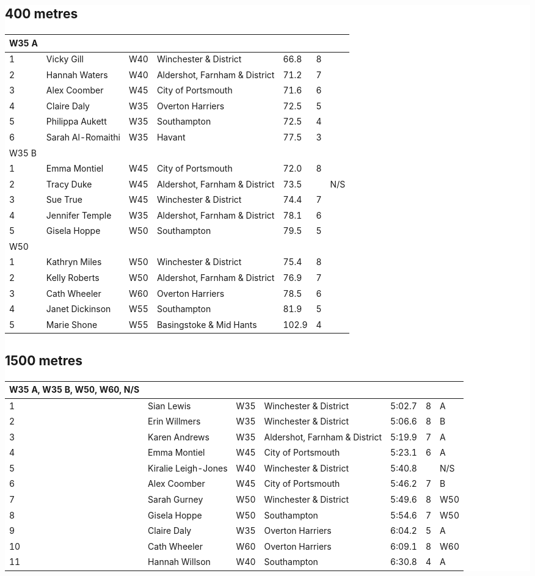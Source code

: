 
400 metres
----------



| W35 A | | | | | | |
| --- | --- | --- | --- | --- | --- | --- |
| 1 | Vicky Gill | W40 | Winchester \& District | 66\.8 | 8 |  |
| 2 | Hannah Waters | W40 | Aldershot, Farnham \& District | 71\.2 | 7 |  |
| 3 | Alex Coomber | W45 | City of Portsmouth | 71\.6 | 6 |  |
| 4 | Claire Daly | W35 | Overton Harriers | 72\.5 | 5 |  |
| 5 | Philippa Aukett | W35 | Southampton | 72\.5 | 4 |  |
| 6 | Sarah Al\-Romaithi | W35 | Havant | 77\.5 | 3 |  |
| W35 B | | | | | | |
| 1 | Emma Montiel | W45 | City of Portsmouth | 72\.0 | 8 |  |
| 2 | Tracy Duke | W45 | Aldershot, Farnham \& District | 73\.5 |  | N/S |
| 3 | Sue True | W45 | Winchester \& District | 74\.4 | 7 |  |
| 4 | Jennifer Temple | W35 | Aldershot, Farnham \& District | 78\.1 | 6 |  |
| 5 | Gisela Hoppe | W50 | Southampton | 79\.5 | 5 |  |
| W50 | | | | | | |
| 1 | Kathryn Miles | W50 | Winchester \& District | 75\.4 | 8 |  |
| 2 | Kelly Roberts | W50 | Aldershot, Farnham \& District | 76\.9 | 7 |  |
| 3 | Cath Wheeler | W60 | Overton Harriers | 78\.5 | 6 |  |
| 4 | Janet Dickinson | W55 | Southampton | 81\.9 | 5 |  |
| 5 | Marie Shone | W55 | Basingstoke \& Mid Hants | 102\.9 | 4 |  |


1500 metres
-----------



| W35 A, W35 B, W50, W60, N/S | | | | | | |
| --- | --- | --- | --- | --- | --- | --- |
| 1 | Sian Lewis | W35 | Winchester \& District | 5:02\.7 | 8 | A |
| 2 | Erin Willmers | W35 | Winchester \& District | 5:06\.6 | 8 | B |
| 3 | Karen Andrews | W35 | Aldershot, Farnham \& District | 5:19\.9 | 7 | A |
| 4 | Emma Montiel | W45 | City of Portsmouth | 5:23\.1 | 6 | A |
| 5 | Kiralie Leigh\-Jones | W40 | Winchester \& District | 5:40\.8 |  | N/S |
| 6 | Alex Coomber | W45 | City of Portsmouth | 5:46\.2 | 7 | B |
| 7 | Sarah Gurney | W50 | Winchester \& District | 5:49\.6 | 8 | W50 |
| 8 | Gisela Hoppe | W50 | Southampton | 5:54\.6 | 7 | W50 |
| 9 | Claire Daly | W35 | Overton Harriers | 6:04\.2 | 5 | A |
| 10 | Cath Wheeler | W60 | Overton Harriers | 6:09\.1 | 8 | W60 |
| 11 | Hannah Willson | W40 | Southampton | 6:30\.8 | 4 | A |